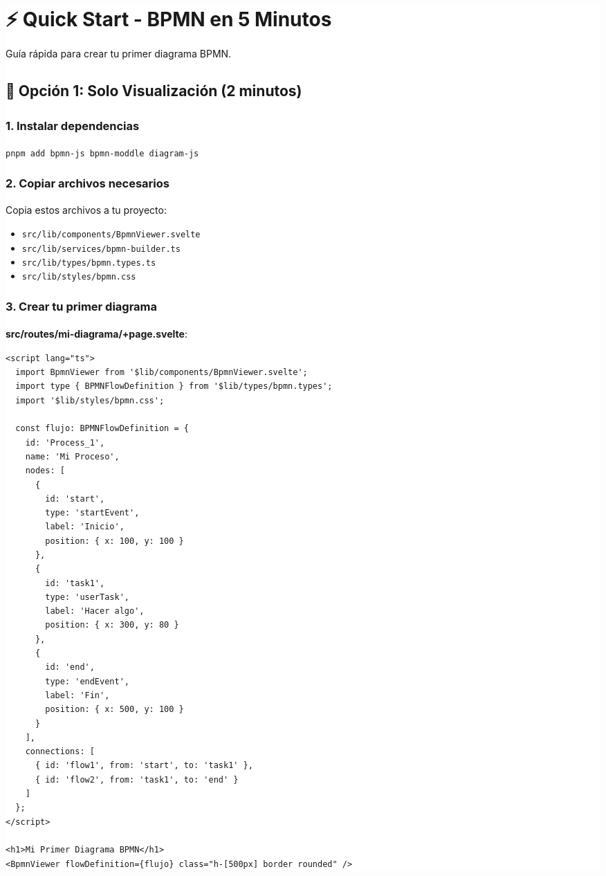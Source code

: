 # ⚡ Quick Start - BPMN en 5 Minutos

Guía rápida para crear tu primer diagrama BPMN.

## 🎯 Opción 1: Solo Visualización (2 minutos)

### 1. Instalar dependencias

```bash
pnpm add bpmn-js bpmn-moddle diagram-js
```

### 2. Copiar archivos necesarios

Copia estos archivos a tu proyecto:
- `src/lib/components/BpmnViewer.svelte`
- `src/lib/services/bpmn-builder.ts`
- `src/lib/types/bpmn.types.ts`
- `src/lib/styles/bpmn.css`

### 3. Crear tu primer diagrama

**src/routes/mi-diagrama/+page.svelte**:
```svelte
<script lang="ts">
  import BpmnViewer from '$lib/components/BpmnViewer.svelte';
  import type { BPMNFlowDefinition } from '$lib/types/bpmn.types';
  import '$lib/styles/bpmn.css';

  const flujo: BPMNFlowDefinition = {
    id: 'Process_1',
    name: 'Mi Proceso',
    nodes: [
      {
        id: 'start',
        type: 'startEvent',
        label: 'Inicio',
        position: { x: 100, y: 100 }
      },
      {
        id: 'task1',
        type: 'userTask',
        label: 'Hacer algo',
        position: { x: 300, y: 80 }
      },
      {
        id: 'end',
        type: 'endEvent',
        label: 'Fin',
        position: { x: 500, y: 100 }
      }
    ],
    connections: [
      { id: 'flow1', from: 'start', to: 'task1' },
      { id: 'flow2', from: 'task1', to: 'end' }
    ]
  };
</script>

<h1>Mi Primer Diagrama BPMN</h1>
<BpmnViewer flowDefinition={flujo} class="h-[500px] border rounded" />
```
